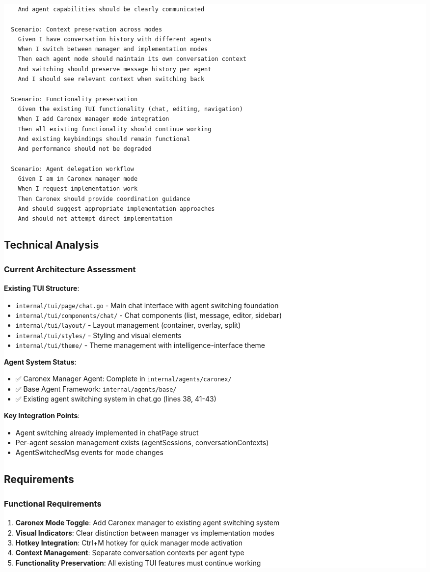 ```gherkin
    And agent capabilities should be clearly communicated

  Scenario: Context preservation across modes
    Given I have conversation history with different agents
    When I switch between manager and implementation modes
    Then each agent mode should maintain its own conversation context
    And switching should preserve message history per agent
    And I should see relevant context when switching back

  Scenario: Functionality preservation
    Given the existing TUI functionality (chat, editing, navigation)
    When I add Caronex manager mode integration
    Then all existing functionality should continue working
    And existing keybindings should remain functional
    And performance should not be degraded

  Scenario: Agent delegation workflow
    Given I am in Caronex manager mode
    When I request implementation work
    Then Caronex should provide coordination guidance
    And should suggest appropriate implementation approaches
    And should not attempt direct implementation
```

## Technical Analysis

### Current Architecture Assessment

**Existing TUI Structure**:
- `internal/tui/page/chat.go` - Main chat interface with agent switching foundation
- `internal/tui/components/chat/` - Chat components (list, message, editor, sidebar) 
- `internal/tui/layout/` - Layout management (container, overlay, split)
- `internal/tui/styles/` - Styling and visual elements
- `internal/tui/theme/` - Theme management with intelligence-interface theme

**Agent System Status**:
- ✅ Caronex Manager Agent: Complete in `internal/agents/caronex/`
- ✅ Base Agent Framework: `internal/agents/base/`
- ✅ Existing agent switching system in chat.go (lines 38, 41-43)

**Key Integration Points**:
- Agent switching already implemented in chatPage struct
- Per-agent session management exists (agentSessions, conversationContexts)
- AgentSwitchedMsg events for mode changes

## Requirements

### Functional Requirements
1. **Caronex Mode Toggle**: Add Caronex manager to existing agent switching system
2. **Visual Indicators**: Clear distinction between manager vs implementation modes
3. **Hotkey Integration**: Ctrl+M hotkey for quick manager mode activation
4. **Context Management**: Separate conversation contexts per agent type
5. **Functionality Preservation**: All existing TUI features must continue working
